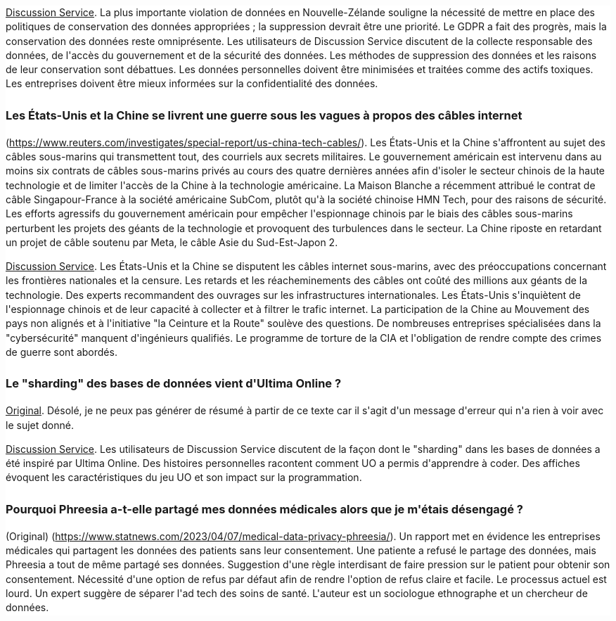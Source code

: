 [Discussion Service](http://news.ycombinator.com/item?id=35478240).
La plus importante violation de données en Nouvelle-Zélande souligne la nécessité de mettre en place des politiques de conservation des données appropriées ; la suppression devrait être une priorité. Le GDPR a fait des progrès, mais la conservation des données reste omniprésente. Les utilisateurs de Discussion Service discutent de la collecte responsable des données, de l'accès du gouvernement et de la sécurité des données. Les méthodes de suppression des données et les raisons de leur conservation sont débattues. Les données personnelles doivent être minimisées et traitées comme des actifs toxiques. Les entreprises doivent être mieux informées sur la confidentialité des données.

### Les États-Unis et la Chine se livrent une guerre sous les vagues à propos des câbles internet

(https://www.reuters.com/investigates/special-report/us-china-tech-cables/).
Les États-Unis et la Chine s'affrontent au sujet des câbles sous-marins qui transmettent tout, des courriels aux secrets militaires. Le gouvernement américain est intervenu dans au moins six contrats de câbles sous-marins privés au cours des quatre dernières années afin d'isoler le secteur chinois de la haute technologie et de limiter l'accès de la Chine à la technologie américaine. La Maison Blanche a récemment attribué le contrat de câble Singapour-France à la société américaine SubCom, plutôt qu'à la société chinoise HMN Tech, pour des raisons de sécurité. Les efforts agressifs du gouvernement américain pour empêcher l'espionnage chinois par le biais des câbles sous-marins perturbent les projets des géants de la technologie et provoquent des turbulences dans le secteur. La Chine riposte en retardant un projet de câble soutenu par Meta, le câble Asie du Sud-Est-Japon 2.

[Discussion Service](http://news.ycombinator.com/item?id=35481712).
Les États-Unis et la Chine se disputent les câbles internet sous-marins, avec des préoccupations concernant les frontières nationales et la censure. Les retards et les réacheminements des câbles ont coûté des millions aux géants de la technologie. Des experts recommandent des ouvrages sur les infrastructures internationales. Les États-Unis s'inquiètent de l'espionnage chinois et de leur capacité à collecter et à filtrer le trafic internet. La participation de la Chine au Mouvement des pays non alignés et à l'initiative "la Ceinture et la Route" soulève des questions. De nombreuses entreprises spécialisées dans la "cybersécurité" manquent d'ingénieurs qualifiés. Le programme de torture de la CIA et l'obligation de rendre compte des crimes de guerre sont abordés.

### Le "sharding" des bases de données vient d'Ultima Online ?

[Original](https://www.raphkoster.com/2009/01/08/database-sharding-came-from-uo/).
Désolé, je ne peux pas générer de résumé à partir de ce texte car il s'agit d'un message d'erreur qui n'a rien à voir avec le sujet donné.

[Discussion Service](http://news.ycombinator.com/item?id=35479553).
Les utilisateurs de Discussion Service discutent de la façon dont le "sharding" dans les bases de données a été inspiré par Ultima Online. Des histoires personnelles racontent comment UO a permis d'apprendre à coder. Des affiches évoquent les caractéristiques du jeu UO et son impact sur la programmation.

### Pourquoi Phreesia a-t-elle partagé mes données médicales alors que je m'étais désengagé ?

(Original) (https://www.statnews.com/2023/04/07/medical-data-privacy-phreesia/).
Un rapport met en évidence les entreprises médicales qui partagent les données des patients sans leur consentement. Une patiente a refusé le partage des données, mais Phreesia a tout de même partagé ses données. Suggestion d'une règle interdisant de faire pression sur le patient pour obtenir son consentement. Nécessité d'une option de refus par défaut afin de rendre l'option de refus claire et facile. Le processus actuel est lourd. Un expert suggère de séparer l'ad tech des soins de santé. L'auteur est un sociologue ethnographe et un chercheur de données.
